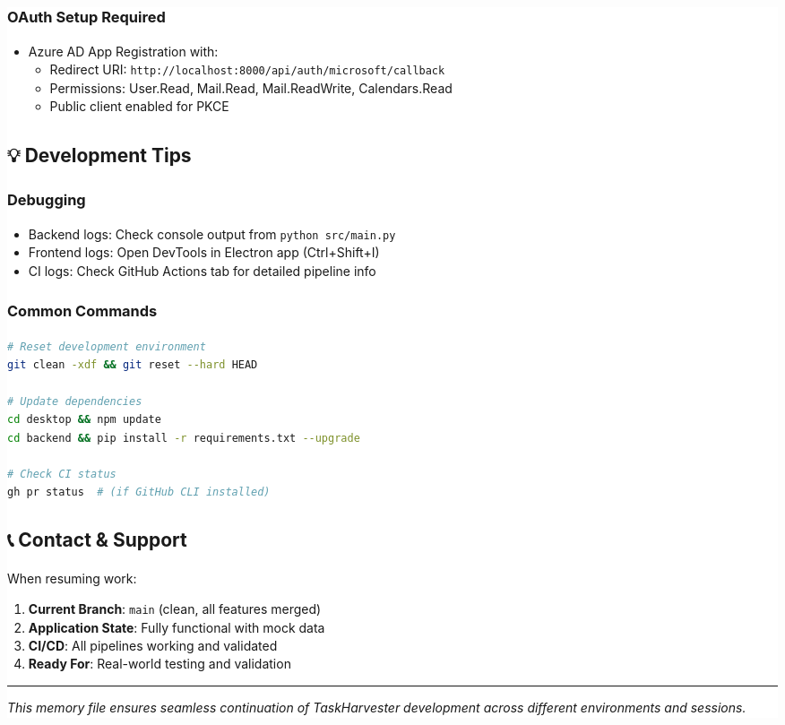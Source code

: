 ### **OAuth Setup Required**
- Azure AD App Registration with:
  - Redirect URI: `http://localhost:8000/api/auth/microsoft/callback`
  - Permissions: User.Read, Mail.Read, Mail.ReadWrite, Calendars.Read
  - Public client enabled for PKCE

## 💡 **Development Tips**

### **Debugging**
- Backend logs: Check console output from `python src/main.py`
- Frontend logs: Open DevTools in Electron app (Ctrl+Shift+I)
- CI logs: Check GitHub Actions tab for detailed pipeline info

### **Common Commands**
```bash
# Reset development environment
git clean -xdf && git reset --hard HEAD

# Update dependencies
cd desktop && npm update
cd backend && pip install -r requirements.txt --upgrade

# Check CI status
gh pr status  # (if GitHub CLI installed)
```

## 📞 **Contact & Support**

When resuming work:
1. **Current Branch**: `main` (clean, all features merged)
2. **Application State**: Fully functional with mock data
3. **CI/CD**: All pipelines working and validated
4. **Ready For**: Real-world testing and validation

---

*This memory file ensures seamless continuation of TaskHarvester development across different environments and sessions.*
